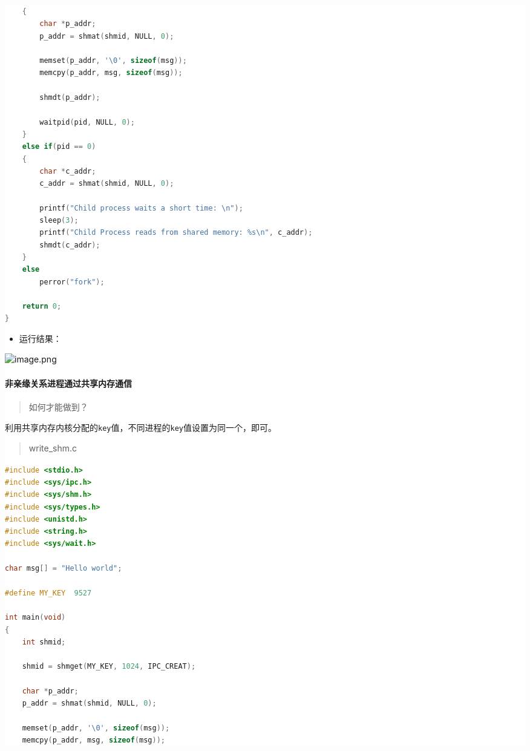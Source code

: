 ```c
	{
		char *p_addr;
		p_addr = shmat(shmid, NULL, 0);

		memset(p_addr, '\0', sizeof(msg));
		memcpy(p_addr, msg, sizeof(msg));

		shmdt(p_addr);

		waitpid(pid, NULL, 0);
	}
	else if(pid == 0)
	{
		char *c_addr;
		c_addr = shmat(shmid, NULL, 0);

		printf("Child process waits a short time: \n");
		sleep(3);
		printf("Child Process reads from shared memory: %s\n", c_addr);
		shmdt(c_addr);
	}
	else
		perror("fork");

	return 0;
}
```

- 运行结果：

![image.png](https://note.youdao.com/yws/res/19739/WEBRESOURCEa364aac42b86d5183310f5f64d28391d)


#### 非亲缘关系进程通过共享内存通信

> 如何才能做到？

利用共享内存内核分配的`key`值，不同进程的`key`值设置为同一个，即可。

> write_shm.c

```c
#include <stdio.h>
#include <sys/ipc.h>
#include <sys/shm.h>
#include <sys/types.h>
#include <unistd.h>
#include <string.h>
#include <sys/wait.h>

char msg[] = "Hello world";

#define MY_KEY	9527

int main(void)
{
	int shmid;

	shmid = shmget(MY_KEY, 1024, IPC_CREAT);

	char *p_addr;
	p_addr = shmat(shmid, NULL, 0);

	memset(p_addr, '\0', sizeof(msg));
	memcpy(p_addr, msg, sizeof(msg));

```